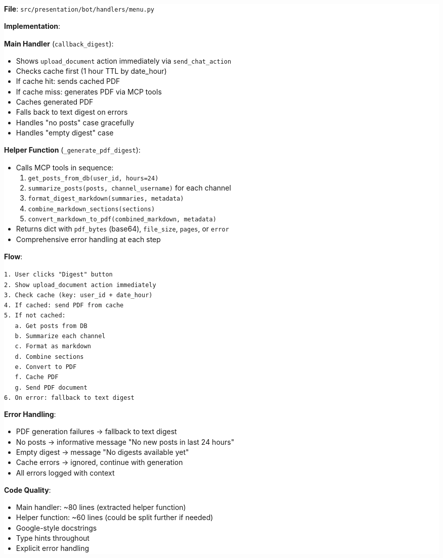 **File**: `src/presentation/bot/handlers/menu.py`

**Implementation**:

**Main Handler** (`callback_digest`):
- Shows `upload_document` action immediately via `send_chat_action`
- Checks cache first (1 hour TTL by date_hour)
- If cache hit: sends cached PDF
- If cache miss: generates PDF via MCP tools
- Caches generated PDF
- Falls back to text digest on errors
- Handles "no posts" case gracefully
- Handles "empty digest" case

**Helper Function** (`_generate_pdf_digest`):
- Calls MCP tools in sequence:
  1. `get_posts_from_db(user_id, hours=24)`
  2. `summarize_posts(posts, channel_username)` for each channel
  3. `format_digest_markdown(summaries, metadata)`
  4. `combine_markdown_sections(sections)`
  5. `convert_markdown_to_pdf(combined_markdown, metadata)`
- Returns dict with `pdf_bytes` (base64), `file_size`, `pages`, or `error`
- Comprehensive error handling at each step

**Flow**:
```
1. User clicks "Digest" button
2. Show upload_document action immediately
3. Check cache (key: user_id + date_hour)
4. If cached: send PDF from cache
5. If not cached:
   a. Get posts from DB
   b. Summarize each channel
   c. Format as markdown
   d. Combine sections
   e. Convert to PDF
   f. Cache PDF
   g. Send PDF document
6. On error: fallback to text digest
```

**Error Handling**:
- PDF generation failures → fallback to text digest
- No posts → informative message "No new posts in last 24 hours"
- Empty digest → message "No digests available yet"
- Cache errors → ignored, continue with generation
- All errors logged with context

**Code Quality**: 
- Main handler: ~80 lines (extracted helper function)
- Helper function: ~60 lines (could be split further if needed)
- Google-style docstrings
- Type hints throughout
- Explicit error handling
